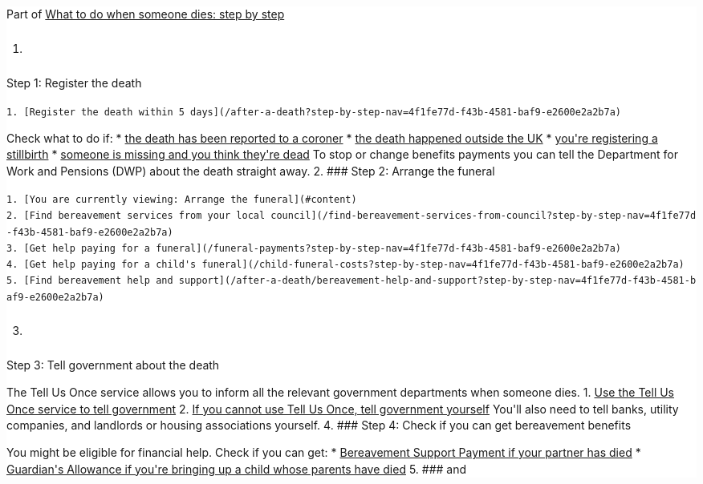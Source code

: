 Part of
[What to do when someone dies: step by step](/when-someone-dies)
1. ### 
Step 1:
 Register the death
 
	1. [Register the death within 5 days](/after-a-death?step-by-step-nav=4f1fe77d-f43b-4581-baf9-e2600e2a2b7a)
Check what to do if: 
	* [the death has been reported to a coroner](/after-a-death/when-a-death-is-reported-to-a-coroner?step-by-step-nav=4f1fe77d-f43b-4581-baf9-e2600e2a2b7a)
	* [the death happened outside the UK](/after-a-death/death-abroad?step-by-step-nav=4f1fe77d-f43b-4581-baf9-e2600e2a2b7a)
	* [you're registering a stillbirth](/register-stillbirth?step-by-step-nav=4f1fe77d-f43b-4581-baf9-e2600e2a2b7a)
	* [someone is missing and you think they're dead](/get-declaration-presumed-death?step-by-step-nav=4f1fe77d-f43b-4581-baf9-e2600e2a2b7a)
To stop or change benefits payments you can tell the Department for Work and Pensions (DWP) about the death straight away.
2. ### 
Step 2:
 Arrange the funeral
 
	1. [You are currently viewing: Arrange the funeral](#content)
	2. [Find bereavement services from your local council](/find-bereavement-services-from-council?step-by-step-nav=4f1fe77d-f43b-4581-baf9-e2600e2a2b7a)
	3. [Get help paying for a funeral](/funeral-payments?step-by-step-nav=4f1fe77d-f43b-4581-baf9-e2600e2a2b7a)
	4. [Get help paying for a child's funeral](/child-funeral-costs?step-by-step-nav=4f1fe77d-f43b-4581-baf9-e2600e2a2b7a)
	5. [Find bereavement help and support](/after-a-death/bereavement-help-and-support?step-by-step-nav=4f1fe77d-f43b-4581-baf9-e2600e2a2b7a)
3. ### 
Step 3:
 Tell government about the death
 
The Tell Us Once service allows you to inform all the relevant government departments when someone dies.
	1. [Use the Tell Us Once service to tell government](/after-a-death/organisations-you-need-to-contact-and-tell-us-once?step-by-step-nav=4f1fe77d-f43b-4581-baf9-e2600e2a2b7a)
	2. [If you cannot use Tell Us Once, tell government yourself](/after-a-death/tax-benefits-vehicles?step-by-step-nav=4f1fe77d-f43b-4581-baf9-e2600e2a2b7a)
You'll also need to tell banks, utility companies, and landlords or housing associations yourself.
4. ### 
Step 4:
 Check if you can get bereavement benefits
 
You might be eligible for financial help. 
Check if you can get:
	* [Bereavement Support Payment if your partner has died](/bereavement-support-payment?step-by-step-nav=4f1fe77d-f43b-4581-baf9-e2600e2a2b7a)
	* [Guardian's Allowance if you're bringing up a child whose parents have died](/guardians-allowance?step-by-step-nav=4f1fe77d-f43b-4581-baf9-e2600e2a2b7a)
5. ### 
 and
 
